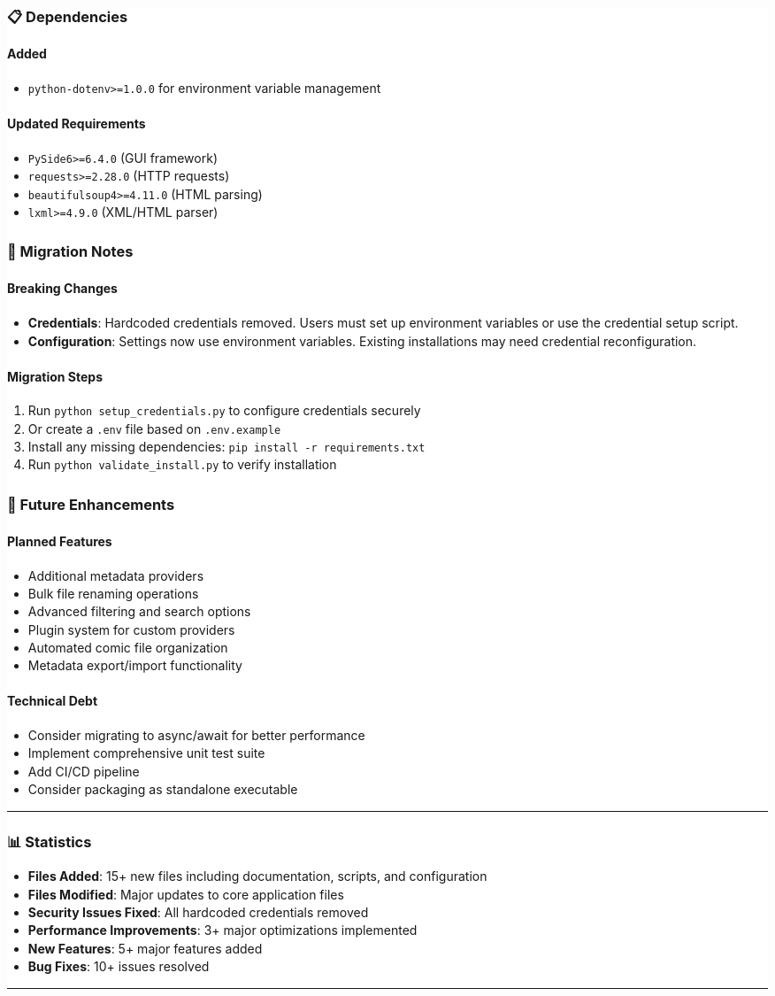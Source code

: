 ### 📋 Dependencies

#### **Added**
- `python-dotenv>=1.0.0` for environment variable management

#### **Updated Requirements**
- `PySide6>=6.4.0` (GUI framework)
- `requests>=2.28.0` (HTTP requests)
- `beautifulsoup4>=4.11.0` (HTML parsing)
- `lxml>=4.9.0` (XML/HTML parser)

### 🚧 Migration Notes

#### **Breaking Changes**
- **Credentials**: Hardcoded credentials removed. Users must set up environment variables or use the credential setup script.
- **Configuration**: Settings now use environment variables. Existing installations may need credential reconfiguration.

#### **Migration Steps**
1. Run `python setup_credentials.py` to configure credentials securely
2. Or create a `.env` file based on `.env.example`
3. Install any missing dependencies: `pip install -r requirements.txt`
4. Run `python validate_install.py` to verify installation

### 🎯 Future Enhancements

#### **Planned Features**
- Additional metadata providers
- Bulk file renaming operations
- Advanced filtering and search options
- Plugin system for custom providers
- Automated comic file organization
- Metadata export/import functionality

#### **Technical Debt**
- Consider migrating to async/await for better performance
- Implement comprehensive unit test suite
- Add CI/CD pipeline
- Consider packaging as standalone executable

---

### 📊 Statistics

- **Files Added**: 15+ new files including documentation, scripts, and configuration
- **Files Modified**: Major updates to core application files
- **Security Issues Fixed**: All hardcoded credentials removed
- **Performance Improvements**: 3+ major optimizations implemented
- **New Features**: 5+ major features added
- **Bug Fixes**: 10+ issues resolved

---